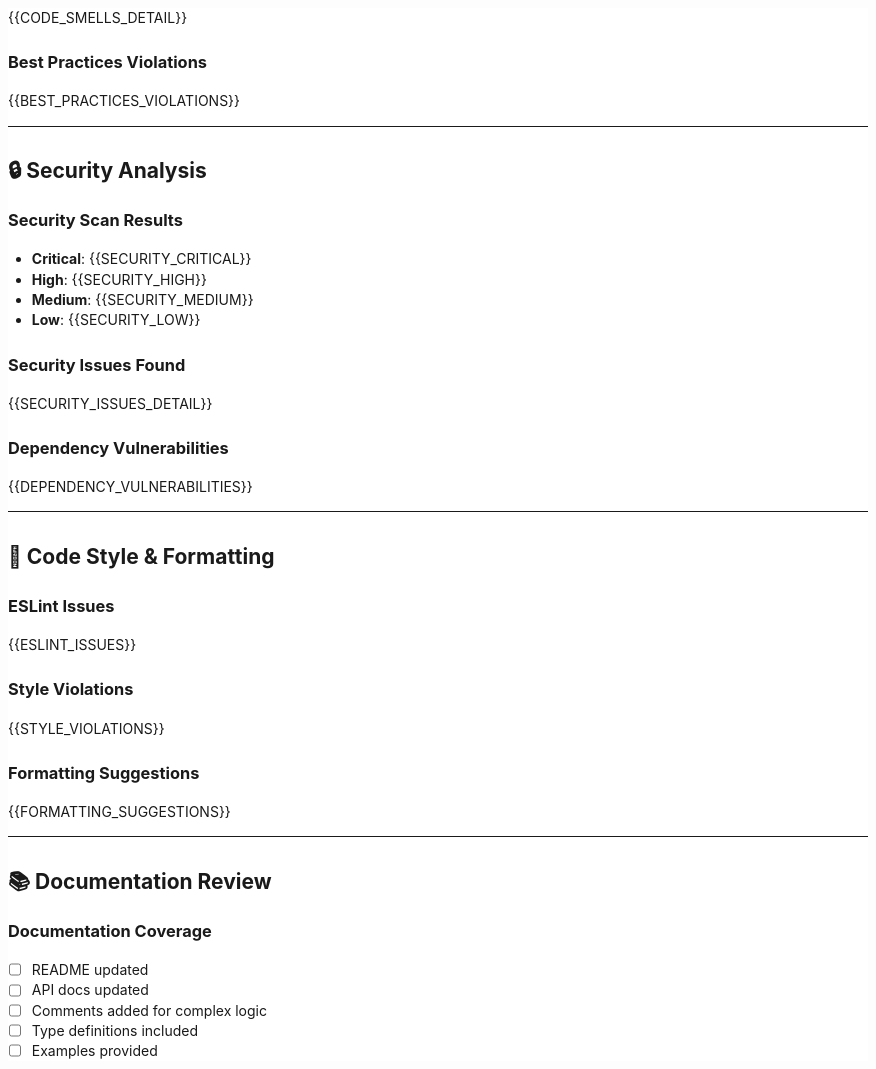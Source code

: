 {{CODE_SMELLS_DETAIL}}

### Best Practices Violations

{{BEST_PRACTICES_VIOLATIONS}}

---

## 🔒 Security Analysis

### Security Scan Results

- **Critical**: {{SECURITY_CRITICAL}}
- **High**: {{SECURITY_HIGH}}
- **Medium**: {{SECURITY_MEDIUM}}
- **Low**: {{SECURITY_LOW}}

### Security Issues Found

{{SECURITY_ISSUES_DETAIL}}

### Dependency Vulnerabilities

{{DEPENDENCY_VULNERABILITIES}}

---

## 🎨 Code Style & Formatting

### ESLint Issues

{{ESLINT_ISSUES}}

### Style Violations

{{STYLE_VIOLATIONS}}

### Formatting Suggestions

{{FORMATTING_SUGGESTIONS}}

---

## 📚 Documentation Review

### Documentation Coverage

- [ ] README updated
- [ ] API docs updated
- [ ] Comments added for complex logic
- [ ] Type definitions included
- [ ] Examples provided
